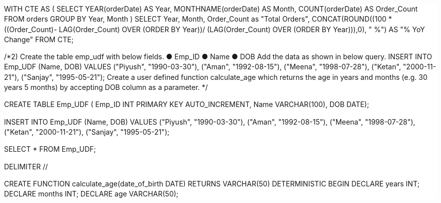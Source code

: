 WITH CTE AS (
SELECT 
	YEAR(orderDate) AS Year,
    MONTHNAME(orderDate) AS Month,
    COUNT(orderDate) AS Order_Count
FROM orders
GROUP BY Year, Month
)
SELECT 
	Year,
    Month,
    Order_Count as "Total Orders",
    CONCAT(ROUND((100 * ((Order_Count)- LAG(Order_Count) OVER (ORDER BY Year))/ (LAG(Order_Count) OVER (ORDER BY Year))),0), " %")
    AS "% YoY Change"
FROM CTE;
    

/*2)	Create the table emp_udf with below fields.
●	Emp_ID
●	Name
●	DOB
Add the data as shown in below query.
INSERT INTO Emp_UDF (Name, DOB)
VALUES ("Piyush", "1990-03-30"), ("Aman", "1992-08-15"), ("Meena", "1998-07-28"), ("Ketan", "2000-11-21"), ("Sanjay", "1995-05-21");
Create a user defined function calculate_age which returns the age in years and months (e.g. 30 years 5 months) by accepting DOB column as a parameter.
*/

 CREATE TABLE Emp_UDF (
		Emp_ID INT PRIMARY KEY AUTO_INCREMENT,
        Name VARCHAR(100),
        DOB DATE);

INSERT INTO Emp_UDF (Name, DOB)
VALUES 
("Piyush", "1990-03-30"), 
("Aman", "1992-08-15"), 
("Meena", "1998-07-28"), 
("Ketan", "2000-11-21"), 
("Sanjay", "1995-05-21");

SELECT * FROM Emp_UDF;

DELIMITER //

CREATE FUNCTION calculate_age(date_of_birth DATE)
RETURNS VARCHAR(50)
DETERMINISTIC
BEGIN
	DECLARE years INT;
    DECLARE months INT;
    DECLARE age VARCHAR(50);
